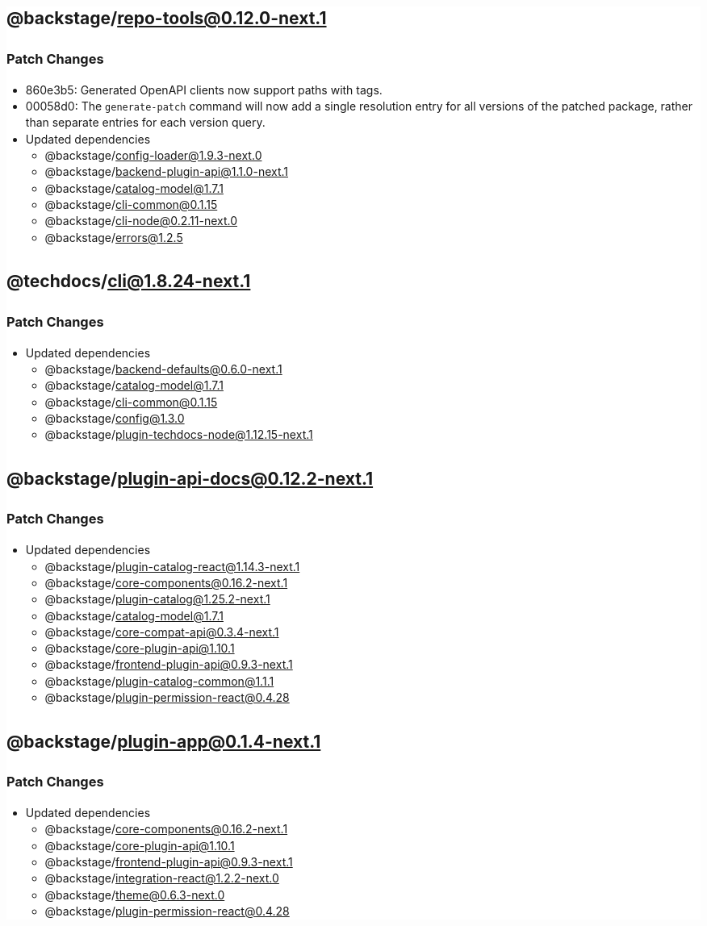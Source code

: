 ## @backstage/repo-tools@0.12.0-next.1

### Patch Changes

- 860e3b5: Generated OpenAPI clients now support paths with tags.
- 00058d0: The `generate-patch` command will now add a single resolution entry for all versions of the patched package, rather than separate entries for each version query.
- Updated dependencies
  - @backstage/config-loader@1.9.3-next.0
  - @backstage/backend-plugin-api@1.1.0-next.1
  - @backstage/catalog-model@1.7.1
  - @backstage/cli-common@0.1.15
  - @backstage/cli-node@0.2.11-next.0
  - @backstage/errors@1.2.5

## @techdocs/cli@1.8.24-next.1

### Patch Changes

- Updated dependencies
  - @backstage/backend-defaults@0.6.0-next.1
  - @backstage/catalog-model@1.7.1
  - @backstage/cli-common@0.1.15
  - @backstage/config@1.3.0
  - @backstage/plugin-techdocs-node@1.12.15-next.1

## @backstage/plugin-api-docs@0.12.2-next.1

### Patch Changes

- Updated dependencies
  - @backstage/plugin-catalog-react@1.14.3-next.1
  - @backstage/core-components@0.16.2-next.1
  - @backstage/plugin-catalog@1.25.2-next.1
  - @backstage/catalog-model@1.7.1
  - @backstage/core-compat-api@0.3.4-next.1
  - @backstage/core-plugin-api@1.10.1
  - @backstage/frontend-plugin-api@0.9.3-next.1
  - @backstage/plugin-catalog-common@1.1.1
  - @backstage/plugin-permission-react@0.4.28

## @backstage/plugin-app@0.1.4-next.1

### Patch Changes

- Updated dependencies
  - @backstage/core-components@0.16.2-next.1
  - @backstage/core-plugin-api@1.10.1
  - @backstage/frontend-plugin-api@0.9.3-next.1
  - @backstage/integration-react@1.2.2-next.0
  - @backstage/theme@0.6.3-next.0
  - @backstage/plugin-permission-react@0.4.28
